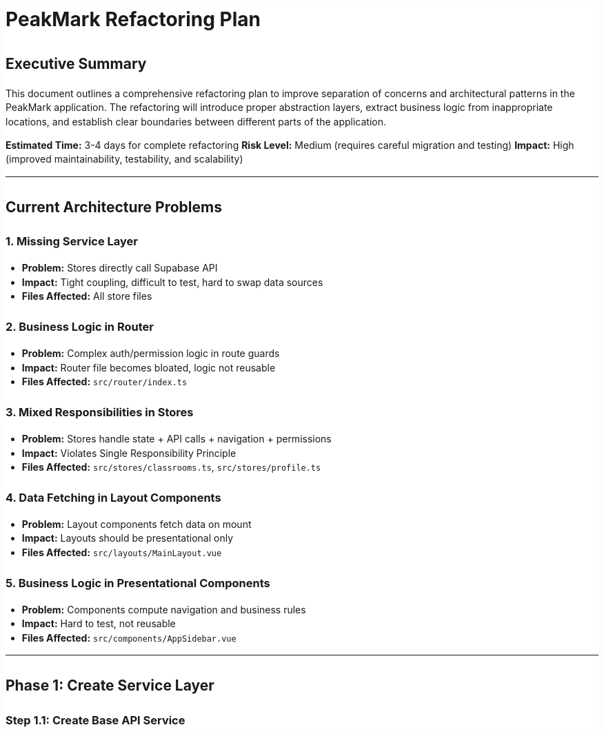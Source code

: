 # PeakMark Refactoring Plan

## Executive Summary

This document outlines a comprehensive refactoring plan to improve separation of concerns and architectural patterns in the PeakMark application. The refactoring will introduce proper abstraction layers, extract business logic from inappropriate locations, and establish clear boundaries between different parts of the application.

**Estimated Time:** 3-4 days for complete refactoring
**Risk Level:** Medium (requires careful migration and testing)
**Impact:** High (improved maintainability, testability, and scalability)

---

## Current Architecture Problems

### 1. Missing Service Layer
- **Problem:** Stores directly call Supabase API
- **Impact:** Tight coupling, difficult to test, hard to swap data sources
- **Files Affected:** All store files

### 2. Business Logic in Router
- **Problem:** Complex auth/permission logic in route guards
- **Impact:** Router file becomes bloated, logic not reusable
- **Files Affected:** `src/router/index.ts`

### 3. Mixed Responsibilities in Stores
- **Problem:** Stores handle state + API calls + navigation + permissions
- **Impact:** Violates Single Responsibility Principle
- **Files Affected:** `src/stores/classrooms.ts`, `src/stores/profile.ts`

### 4. Data Fetching in Layout Components
- **Problem:** Layout components fetch data on mount
- **Impact:** Layouts should be presentational only
- **Files Affected:** `src/layouts/MainLayout.vue`

### 5. Business Logic in Presentational Components
- **Problem:** Components compute navigation and business rules
- **Impact:** Hard to test, not reusable
- **Files Affected:** `src/components/AppSidebar.vue`

---

## Phase 1: Create Service Layer

### Step 1.1: Create Base API Service
